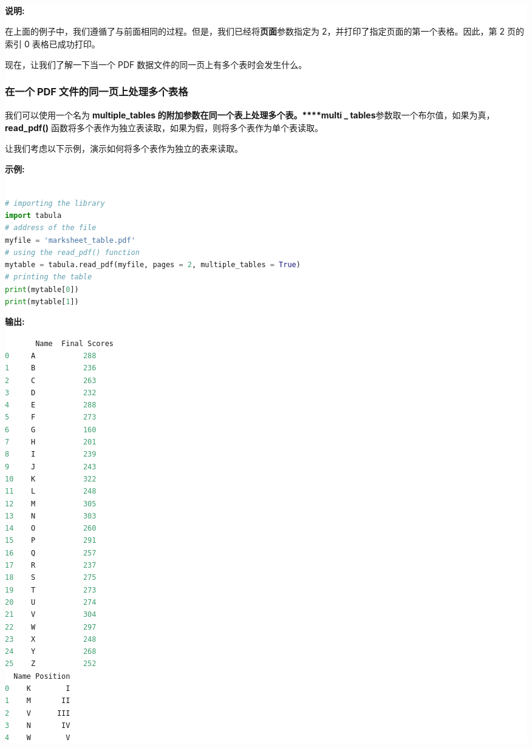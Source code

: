 **说明:**

在上面的例子中，我们遵循了与前面相同的过程。但是，我们已经将**页面**参数指定为 2，并打印了指定页面的第一个表格。因此，第 2 页的索引 0 表格已成功打印。

现在，让我们了解一下当一个 PDF 数据文件的同一页上有多个表时会发生什么。

### 在一个 PDF 文件的同一页上处理多个表格

我们可以使用一个名为 **multiple_tables 的附加参数在同一个表上处理多个表。****multi _ tables**参数取一个布尔值，如果为真， **read_pdf()** 函数将多个表作为独立表读取，如果为假，则将多个表作为单个表读取。

让我们考虑以下示例，演示如何将多个表作为独立的表来读取。

**示例:**

```py

# importing the library
import tabula
# address of the file
myfile = 'marksheet_table.pdf'
# using the read_pdf() function
mytable = tabula.read_pdf(myfile, pages = 2, multiple_tables = True)
# printing the table
print(mytable[0])
print(mytable[1])

```

**输出:**

```py
       Name  Final Scores
0     A           288
1     B           236
2     C           263
3     D           232
4     E           288
5     F           273
6     G           160
7     H           201
8     I           239
9     J           243
10    K           322
11    L           248
12    M           305
13    N           303
14    O           260
15    P           291
16    Q           257
17    R           237
18    S           275
19    T           273
20    U           274
21    V           304
22    W           297
23    X           248
24    Y           268
25    Z           252
  Name Position
0    K        I
1    M       II
2    V      III
3    N       IV
4    W        V

```
